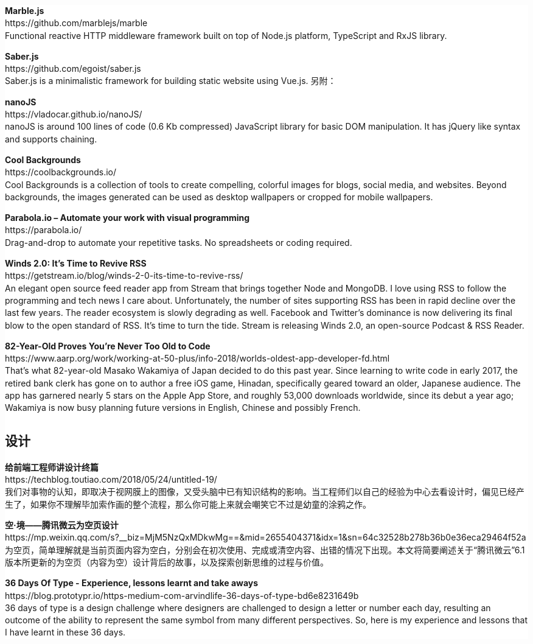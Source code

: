 <p><strong>Marble.js</strong><br />
https://github.com/marblejs/marble<br />
Functional reactive HTTP middleware framework built on top of Node.js platform, TypeScript and RxJS library.</p>

<p><strong>Saber.js</strong><br />
https://github.com/egoist/saber.js<br />
Saber.js is a minimalistic framework for building static website using Vue.js. 另附：</p>

<p><strong>nanoJS</strong><br />
https://vladocar.github.io/nanoJS/<br />
nanoJS is around 100 lines of code (0.6 Kb compressed) JavaScript library for basic DOM manipulation. It has jQuery like syntax and supports chaining.</p>

<p><strong>Cool Backgrounds</strong><br />
https://coolbackgrounds.io/<br />
Cool Backgrounds is a collection of tools to create compelling, colorful images for blogs, social media, and websites. Beyond backgrounds, the images generated can be used as desktop wallpapers or cropped for mobile wallpapers.</p>

<p><strong>Parabola.io – Automate your work with visual programming</strong><br />
https://parabola.io/<br />
Drag-and-drop to automate your repetitive tasks. No spreadsheets or coding required.</p>

<p><strong>Winds 2.0: It’s Time to Revive RSS</strong><br />
https://getstream.io/blog/winds-2-0-its-time-to-revive-rss/<br />
An elegant open source feed reader app from Stream that brings together Node and MongoDB. I love using RSS to follow the programming and tech news I care about. Unfortunately, the number of sites supporting RSS has been in rapid decline over the last few years. The reader ecosystem is slowly degrading as well. Facebook and Twitter’s dominance is now delivering its final blow to the open standard of RSS. It’s time to turn the tide. Stream is releasing Winds 2.0, an open-source Podcast &amp; RSS Reader.</p>

<p><strong>82-Year-Old Proves You’re Never Too Old to Code</strong><br />
https://www.aarp.org/work/working-at-50-plus/info-2018/worlds-oldest-app-developer-fd.html<br />
That’s what 82-year-old Masako Wakamiya of Japan decided to do this past year. Since learning to write code in early 2017, the retired bank clerk has gone on to author a free iOS game, Hinadan, specifically geared toward an older, Japanese audience. The app has garnered nearly 5 stars on the Apple App Store, and roughly 53,000 downloads worldwide, since its debut a year ago; Wakamiya is now busy planning future versions in English, Chinese and possibly French.</p>

<h2 id="section-3">设计</h2>

<p><strong>给前端工程师讲设计终篇</strong><br />
https://techblog.toutiao.com/2018/05/24/untitled-19/<br />
我们对事物的认知，即取决于视网膜上的图像，又受头脑中已有知识结构的影响。当工程师们以自己的经验为中心去看设计时，偏见已经产生了，如果你不理解毕加索作画的整个流程，那么你可能上来就会嘲笑它不过是幼童的涂鸦之作。</p>

<p><strong>空·境——腾讯微云为空页设计</strong><br />
https://mp.weixin.qq.com/s?__biz=MjM5NzQxMDkwMg==&amp;mid=2655404371&amp;idx=1&amp;sn=64c32528b278b36b0e36eca29464f52a<br />
为空页，简单理解就是当前页面内容为空白，分别会在初次使用、完成或清空内容、出错的情况下出现。本文将简要阐述关于“腾讯微云”6.1版本所更新的为空页（内容为空）设计背后的故事，以及探索创新思维的过程与价值。</p>

<p><strong>36 Days Of Type - Experience, lessons learnt and take aways</strong><br />
https://blog.prototypr.io/https-medium-com-arvindlife-36-days-of-type-bd6e8231649b<br />
36 days of type is a design challenge where designers are challenged to design a letter or number each day, resulting an outcome of the ability to represent the same symbol from many different perspectives. So, here is my experience and lessons that I have learnt in these 36 days.</p>
